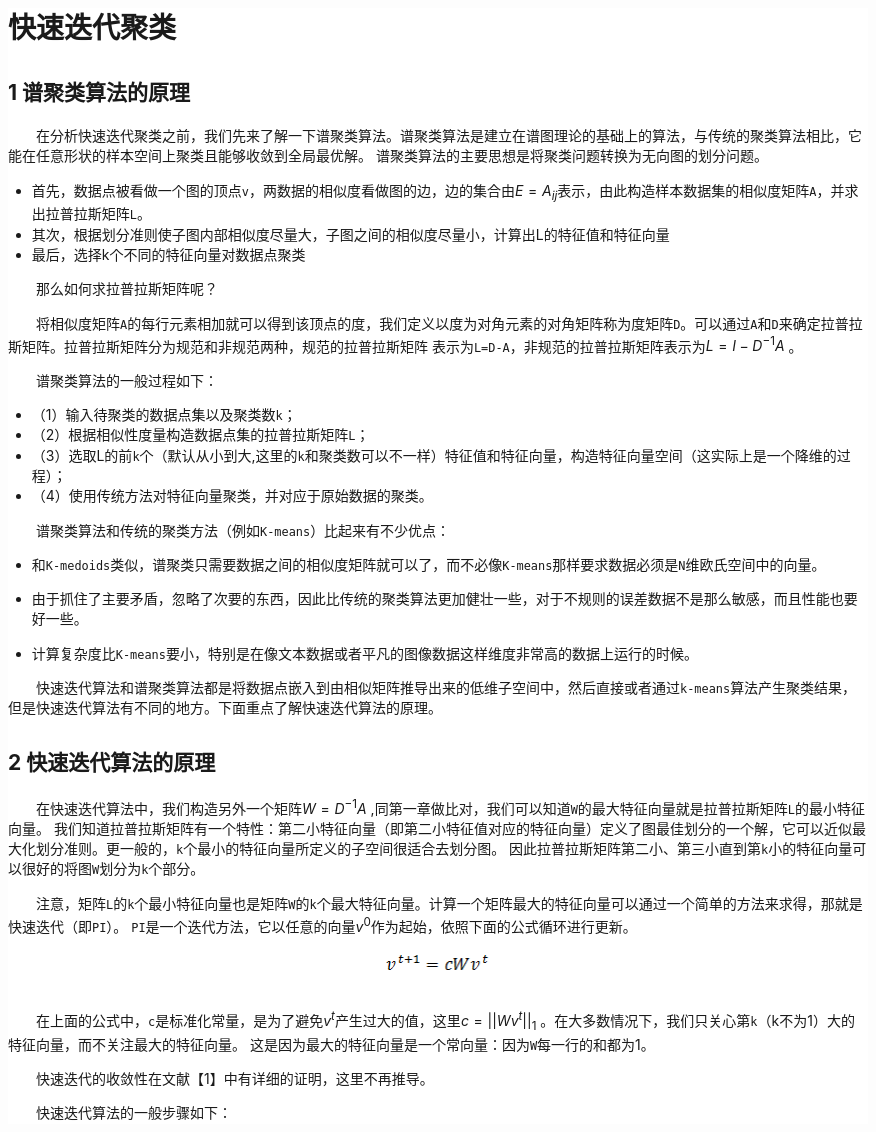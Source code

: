 # 快速迭代聚类

## 1 谱聚类算法的原理

&emsp;&emsp;在分析快速迭代聚类之前，我们先来了解一下谱聚类算法。谱聚类算法是建立在谱图理论的基础上的算法，与传统的聚类算法相比，它能在任意形状的样本空间上聚类且能够收敛到全局最优解。
谱聚类算法的主要思想是将聚类问题转换为无向图的划分问题。

- 首先，数据点被看做一个图的顶点`v`，两数据的相似度看做图的边，边的集合由$E=A_{ij}$表示，由此构造样本数据集的相似度矩阵`A`，并求出拉普拉斯矩阵`L`。
- 其次，根据划分准则使子图内部相似度尽量大，子图之间的相似度尽量小，计算出L的特征值和特征向量
- 最后，选择k个不同的特征向量对数据点聚类

&emsp;&emsp;那么如何求拉普拉斯矩阵呢？

&emsp;&emsp;将相似度矩阵`A`的每行元素相加就可以得到该顶点的度，我们定义以度为对角元素的对角矩阵称为度矩阵`D`。可以通过`A`和`D`来确定拉普拉斯矩阵。拉普拉斯矩阵分为规范和非规范两种，规范的拉普拉斯矩阵
表示为`L=D-A`，非规范的拉普拉斯矩阵表示为$L=I-D^{-1}A$ 。

&emsp;&emsp;谱聚类算法的一般过程如下：

- （1）输入待聚类的数据点集以及聚类数`k`；
- （2）根据相似性度量构造数据点集的拉普拉斯矩阵`L`；
- （3）选取L的前`k`个（默认从小到大,这里的`k`和聚类数可以不一样）特征值和特征向量，构造特征向量空间（这实际上是一个降维的过程）；
- （4）使用传统方法对特征向量聚类，并对应于原始数据的聚类。

&emsp;&emsp;谱聚类算法和传统的聚类方法（例如`K-means`）比起来有不少优点：

- 和`K-medoids`类似，谱聚类只需要数据之间的相似度矩阵就可以了，而不必像`K-means`那样要求数据必须是`N`维欧氏空间中的向量。

- 由于抓住了主要矛盾，忽略了次要的东西，因此比传统的聚类算法更加健壮一些，对于不规则的误差数据不是那么敏感，而且性能也要好一些。

- 计算复杂度比`K-means`要小，特别是在像文本数据或者平凡的图像数据这样维度非常高的数据上运行的时候。

&emsp;&emsp;快速迭代算法和谱聚类算法都是将数据点嵌入到由相似矩阵推导出来的低维子空间中，然后直接或者通过`k-means`算法产生聚类结果，但是快速迭代算法有不同的地方。下面重点了解快速迭代算法的原理。

## 2 快速迭代算法的原理

&emsp;&emsp;在快速迭代算法中，我们构造另外一个矩阵$W=D^{-1}A$ ,同第一章做比对，我们可以知道`W`的最大特征向量就是拉普拉斯矩阵`L`的最小特征向量。
我们知道拉普拉斯矩阵有一个特性：第二小特征向量（即第二小特征值对应的特征向量）定义了图最佳划分的一个解，它可以近似最大化划分准则。更一般的，`k`个最小的特征向量所定义的子空间很适合去划分图。
因此拉普拉斯矩阵第二小、第三小直到第`k`小的特征向量可以很好的将图`W`划分为`k`个部分。

&emsp;&emsp;注意，矩阵`L`的`k`个最小特征向量也是矩阵`W`的`k`个最大特征向量。计算一个矩阵最大的特征向量可以通过一个简单的方法来求得，那就是快速迭代（即`PI`）。
`PI`是一个迭代方法，它以任意的向量$v^{0}$作为起始，依照下面的公式循环进行更新。

<div  align="center"><img src="imgs/PIC.1.1.png" width = "120" height = "23" alt="1.1" align="center" /></div><br />

&emsp;&emsp;在上面的公式中，`c`是标准化常量，是为了避免$v^{t}$产生过大的值，这里$c=||Wv^{t}||_{1}$ 。在大多数情况下，我们只关心第`k`（k不为1）大的特征向量，而不关注最大的特征向量。
这是因为最大的特征向量是一个常向量：因为`W`每一行的和都为1。

&emsp;&emsp;快速迭代的收敛性在文献【1】中有详细的证明，这里不再推导。

&emsp;&emsp;快速迭代算法的一般步骤如下：
